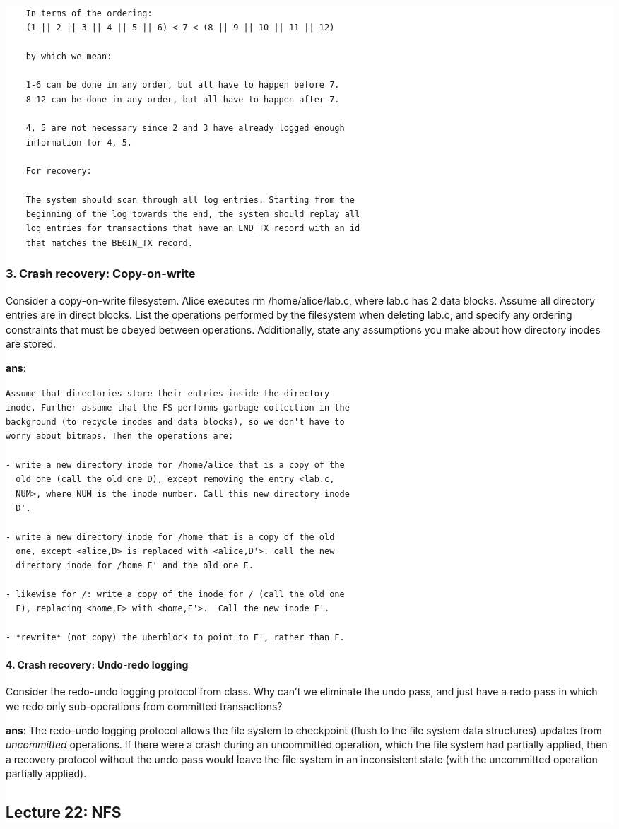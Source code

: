         In terms of the ordering:
        (1 || 2 || 3 || 4 || 5 || 6) < 7 < (8 || 9 || 10 || 11 || 12)

        by which we mean:

        1-6 can be done in any order, but all have to happen before 7.
        8-12 can be done in any order, but all have to happen after 7.

        4, 5 are not necessary since 2 and 3 have already logged enough
        information for 4, 5.

        For recovery:

        The system should scan through all log entries. Starting from the
        beginning of the log towards the end, the system should replay all
        log entries for transactions that have an END_TX record with an id
        that matches the BEGIN_TX record.

### 3. Crash recovery: Copy-on-write

Consider a copy-on-write filesystem. Alice executes rm /home/alice/lab.c, where lab.c has 2 data blocks. Assume all directory entries are in direct blocks. List the operations performed by the filesystem when deleting lab.c, and specify any ordering constraints that must be obeyed between operations. Additionally, state any assumptions you make about how directory inodes are stored.

**ans**:

    Assume that directories store their entries inside the directory
    inode. Further assume that the FS performs garbage collection in the
    background (to recycle inodes and data blocks), so we don't have to
    worry about bitmaps. Then the operations are:

    - write a new directory inode for /home/alice that is a copy of the
      old one (call the old one D), except removing the entry <lab.c,
      NUM>, where NUM is the inode number. Call this new directory inode
      D'.

    - write a new directory inode for /home that is a copy of the old
      one, except <alice,D> is replaced with <alice,D'>. call the new
      directory inode for /home E' and the old one E.

    - likewise for /: write a copy of the inode for / (call the old one
      F), replacing <home,E> with <home,E'>.  Call the new inode F'.

    - *rewrite* (not copy) the uberblock to point to F', rather than F.

#### 4. Crash recovery: Undo-redo logging

Consider the redo-undo logging protocol from class. Why can’t we eliminate the undo pass, and just have a redo pass in which we redo only sub-operations from committed transactions?

**ans**: The redo-undo logging protocol allows the file system to checkpoint (flush to the file system data structures) updates from _uncommitted_ operations. If there were a crash during an uncommitted operation, which the file system had partially applied, then a recovery protocol without the undo pass would leave the file system in an inconsistent state (with the uncommitted operation partially applied).

## Lecture 22: NFS
